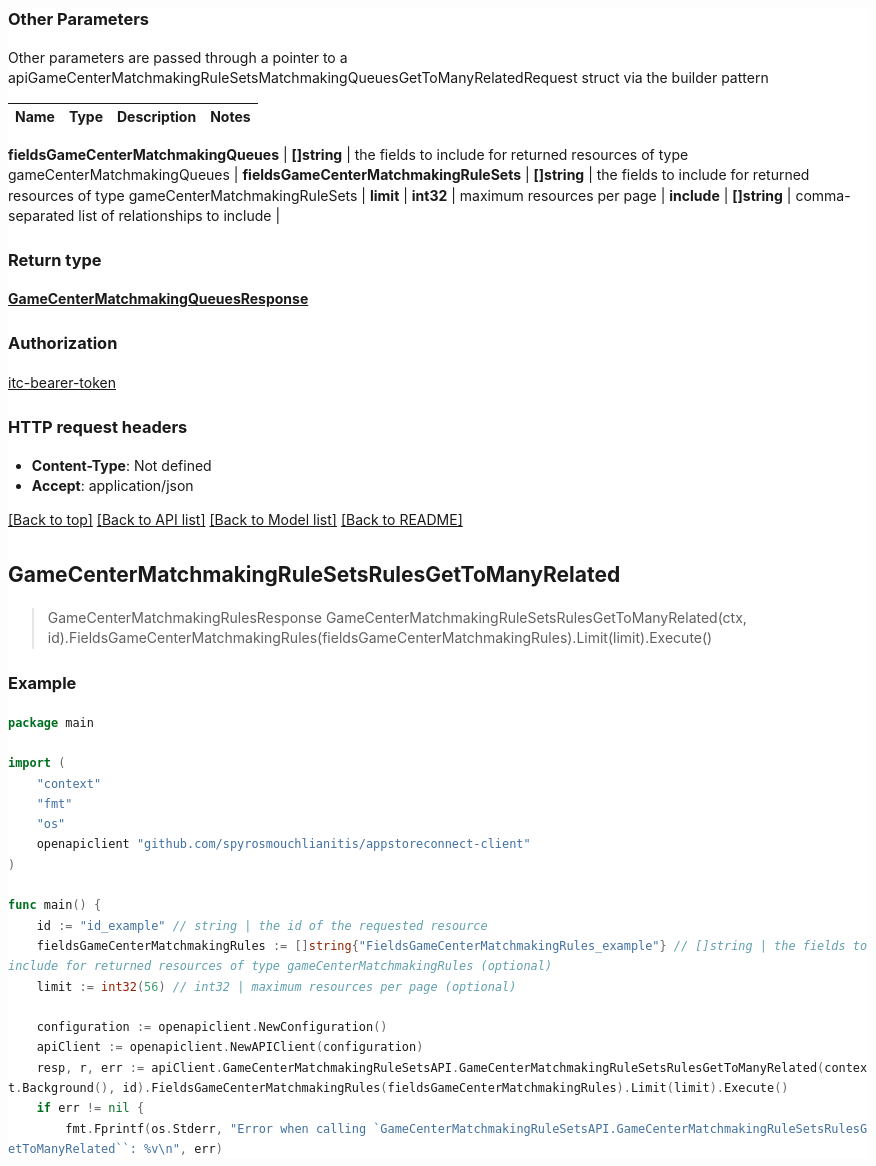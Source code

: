 ### Other Parameters

Other parameters are passed through a pointer to a apiGameCenterMatchmakingRuleSetsMatchmakingQueuesGetToManyRelatedRequest struct via the builder pattern


Name | Type | Description  | Notes
------------- | ------------- | ------------- | -------------

 **fieldsGameCenterMatchmakingQueues** | **[]string** | the fields to include for returned resources of type gameCenterMatchmakingQueues | 
 **fieldsGameCenterMatchmakingRuleSets** | **[]string** | the fields to include for returned resources of type gameCenterMatchmakingRuleSets | 
 **limit** | **int32** | maximum resources per page | 
 **include** | **[]string** | comma-separated list of relationships to include | 

### Return type

[**GameCenterMatchmakingQueuesResponse**](GameCenterMatchmakingQueuesResponse.md)

### Authorization

[itc-bearer-token](../README.md#itc-bearer-token)

### HTTP request headers

- **Content-Type**: Not defined
- **Accept**: application/json

[[Back to top]](#) [[Back to API list]](../README.md#documentation-for-api-endpoints)
[[Back to Model list]](../README.md#documentation-for-models)
[[Back to README]](../README.md)


## GameCenterMatchmakingRuleSetsRulesGetToManyRelated

> GameCenterMatchmakingRulesResponse GameCenterMatchmakingRuleSetsRulesGetToManyRelated(ctx, id).FieldsGameCenterMatchmakingRules(fieldsGameCenterMatchmakingRules).Limit(limit).Execute()



### Example

```go
package main

import (
	"context"
	"fmt"
	"os"
	openapiclient "github.com/spyrosmouchlianitis/appstoreconnect-client"
)

func main() {
	id := "id_example" // string | the id of the requested resource
	fieldsGameCenterMatchmakingRules := []string{"FieldsGameCenterMatchmakingRules_example"} // []string | the fields to include for returned resources of type gameCenterMatchmakingRules (optional)
	limit := int32(56) // int32 | maximum resources per page (optional)

	configuration := openapiclient.NewConfiguration()
	apiClient := openapiclient.NewAPIClient(configuration)
	resp, r, err := apiClient.GameCenterMatchmakingRuleSetsAPI.GameCenterMatchmakingRuleSetsRulesGetToManyRelated(context.Background(), id).FieldsGameCenterMatchmakingRules(fieldsGameCenterMatchmakingRules).Limit(limit).Execute()
	if err != nil {
		fmt.Fprintf(os.Stderr, "Error when calling `GameCenterMatchmakingRuleSetsAPI.GameCenterMatchmakingRuleSetsRulesGetToManyRelated``: %v\n", err)
```